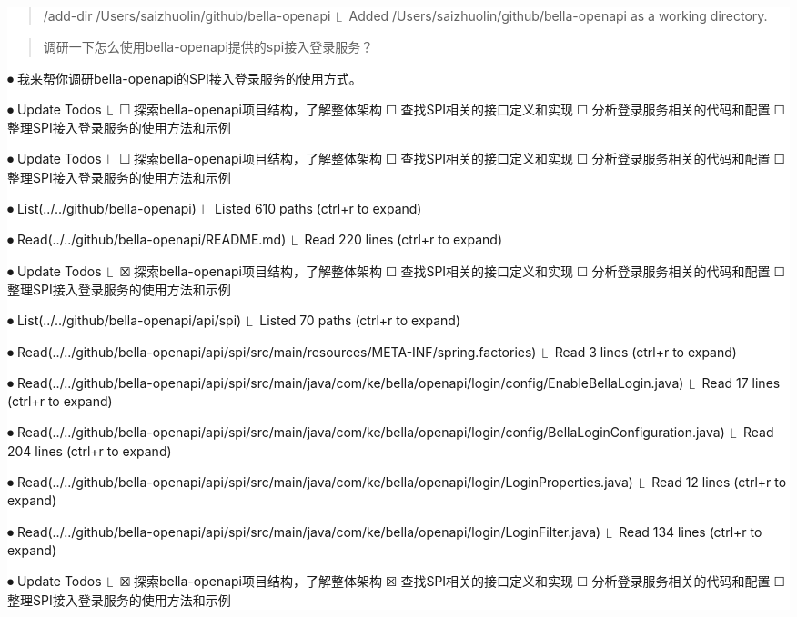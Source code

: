 > /add-dir /Users/saizhuolin/github/bella-openapi
⎿  Added /Users/saizhuolin/github/bella-openapi as a working directory.

> 调研一下怎么使用bella-openapi提供的spi接入登录服务？

⏺ 我来帮你调研bella-openapi的SPI接入登录服务的使用方式。

⏺ Update Todos
⎿  ☐ 探索bella-openapi项目结构，了解整体架构
☐ 查找SPI相关的接口定义和实现
☐ 分析登录服务相关的代码和配置
☐ 整理SPI接入登录服务的使用方法和示例

⏺ Update Todos
⎿  ☐ 探索bella-openapi项目结构，了解整体架构
☐ 查找SPI相关的接口定义和实现
☐ 分析登录服务相关的代码和配置
☐ 整理SPI接入登录服务的使用方法和示例

⏺ List(../../github/bella-openapi)
⎿  Listed 610 paths (ctrl+r to expand)

⏺ Read(../../github/bella-openapi/README.md)
⎿  Read 220 lines (ctrl+r to expand)

⏺ Update Todos
⎿  ☒ 探索bella-openapi项目结构，了解整体架构
☐ 查找SPI相关的接口定义和实现
☐ 分析登录服务相关的代码和配置
☐ 整理SPI接入登录服务的使用方法和示例

⏺ List(../../github/bella-openapi/api/spi)
⎿  Listed 70 paths (ctrl+r to expand)

⏺ Read(../../github/bella-openapi/api/spi/src/main/resources/META-INF/spring.factories)
⎿  Read 3 lines (ctrl+r to expand)

⏺ Read(../../github/bella-openapi/api/spi/src/main/java/com/ke/bella/openapi/login/config/EnableBellaLogin.java)
⎿  Read 17 lines (ctrl+r to expand)

⏺ Read(../../github/bella-openapi/api/spi/src/main/java/com/ke/bella/openapi/login/config/BellaLoginConfiguration.java)
⎿  Read 204 lines (ctrl+r to expand)

⏺ Read(../../github/bella-openapi/api/spi/src/main/java/com/ke/bella/openapi/login/LoginProperties.java)
⎿  Read 12 lines (ctrl+r to expand)

⏺ Read(../../github/bella-openapi/api/spi/src/main/java/com/ke/bella/openapi/login/LoginFilter.java)
⎿  Read 134 lines (ctrl+r to expand)

⏺ Update Todos
⎿  ☒ 探索bella-openapi项目结构，了解整体架构
☒ 查找SPI相关的接口定义和实现
☐ 分析登录服务相关的代码和配置
☐ 整理SPI接入登录服务的使用方法和示例
